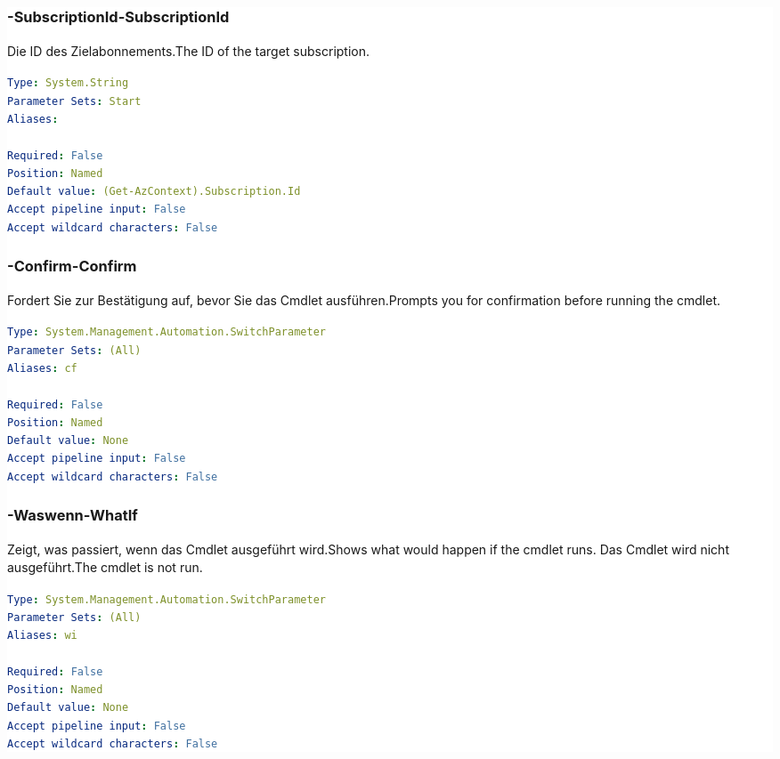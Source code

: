 ### <span data-ttu-id="b8837-130">-SubscriptionId</span><span class="sxs-lookup"><span data-stu-id="b8837-130">-SubscriptionId</span></span>
<span data-ttu-id="b8837-131">Die ID des Zielabonnements.</span><span class="sxs-lookup"><span data-stu-id="b8837-131">The ID of the target subscription.</span></span>

```yaml
Type: System.String
Parameter Sets: Start
Aliases:

Required: False
Position: Named
Default value: (Get-AzContext).Subscription.Id
Accept pipeline input: False
Accept wildcard characters: False
```

### <span data-ttu-id="b8837-132">-Confirm</span><span class="sxs-lookup"><span data-stu-id="b8837-132">-Confirm</span></span>
<span data-ttu-id="b8837-133">Fordert Sie zur Bestätigung auf, bevor Sie das Cmdlet ausführen.</span><span class="sxs-lookup"><span data-stu-id="b8837-133">Prompts you for confirmation before running the cmdlet.</span></span>

```yaml
Type: System.Management.Automation.SwitchParameter
Parameter Sets: (All)
Aliases: cf

Required: False
Position: Named
Default value: None
Accept pipeline input: False
Accept wildcard characters: False
```

### <span data-ttu-id="b8837-134">-Waswenn</span><span class="sxs-lookup"><span data-stu-id="b8837-134">-WhatIf</span></span>
<span data-ttu-id="b8837-135">Zeigt, was passiert, wenn das Cmdlet ausgeführt wird.</span><span class="sxs-lookup"><span data-stu-id="b8837-135">Shows what would happen if the cmdlet runs.</span></span>
<span data-ttu-id="b8837-136">Das Cmdlet wird nicht ausgeführt.</span><span class="sxs-lookup"><span data-stu-id="b8837-136">The cmdlet is not run.</span></span>

```yaml
Type: System.Management.Automation.SwitchParameter
Parameter Sets: (All)
Aliases: wi

Required: False
Position: Named
Default value: None
Accept pipeline input: False
Accept wildcard characters: False
```
